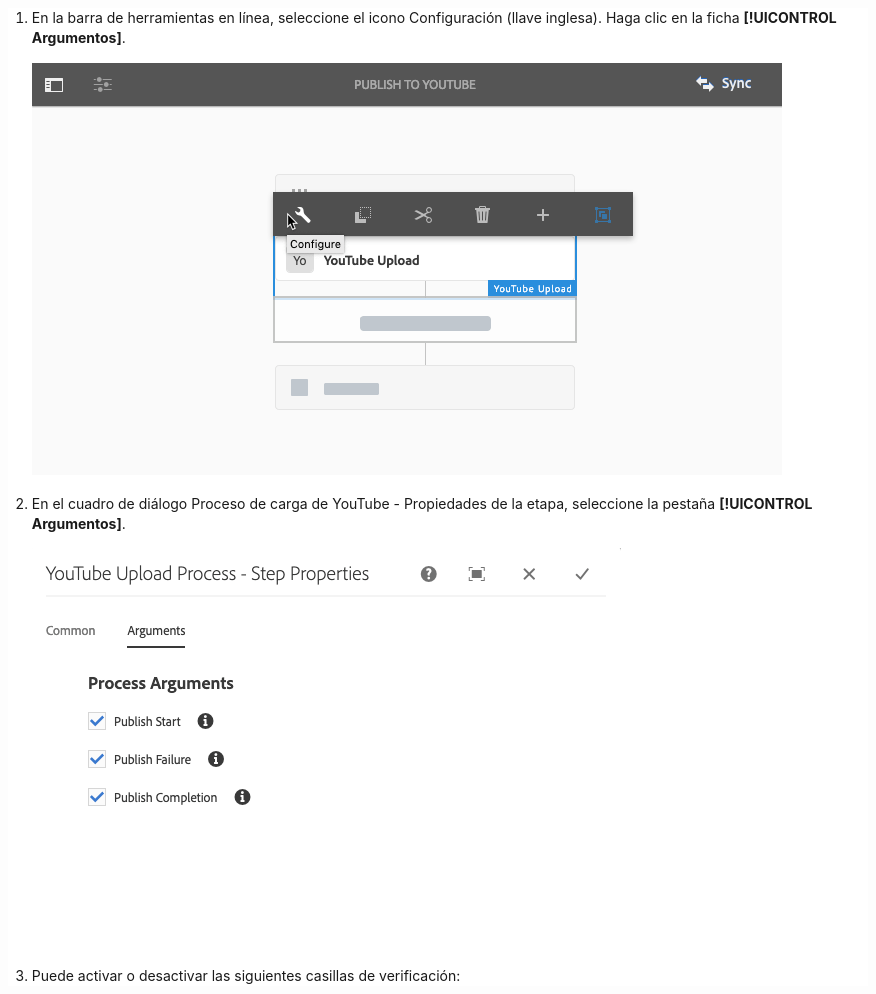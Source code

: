 1. En la barra de herramientas en línea, seleccione el icono Configuración (llave inglesa). Haga clic en la ficha **[!UICONTROL Argumentos]**.

   ![6_5_publishtoyoutubeworkflow-configurationicon](assets/6_5_publishtoyoutubeworkflow-configurationicon.png)

1. En el cuadro de diálogo Proceso de carga de YouTube - Propiedades de la etapa, seleccione la pestaña **[!UICONTROL Argumentos]**.

   ![6_5_publishtoyoutubeworkflow-arguments-tab](assets/6_5_publishtoyoutubeworkflow-arguments-tab.png)

1. Puede activar o desactivar las siguientes casillas de verificación:
